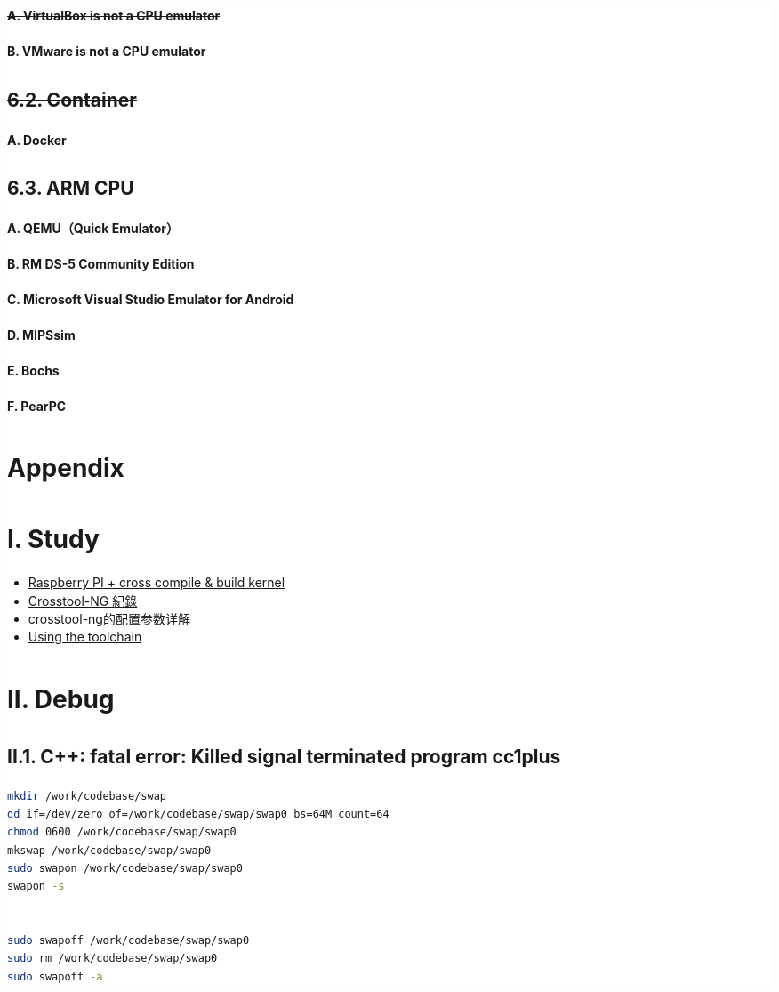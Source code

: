 #### ~~A. VirtualBox is not a CPU emulator~~

#### ~~B. VMware is not a CPU emulator~~

## ~~6.2. Container~~

#### ~~A. Docker~~

## 6.3. ARM CPU

#### A. QEMU（Quick Emulator）

#### B. RM DS-5 Community Edition

#### C. Microsoft Visual Studio Emulator for Android

#### D. MIPSsim

#### E. Bochs

#### F. PearPC

# Appendix

# I. Study

-  [Raspberry PI + cross compile & build kernel](https://hackmd.io/@0p3Xnj8xQ66lEl0EHA_2RQ/HJRXge9FO)
- [Crosstool-NG 紀錄](https://www.eebreakdown.com/2015/05/crosstool-ng.html)
- [crosstool-ng的配置参数详解](https://www.crifan.com/files/doc/docbook/crosstool_ng/release/htmls/crosstool_ng_config_para.html)
- [Using the toolchain](https://crosstool-ng.github.io/docs/toolchain-usage/)

# II. Debug

## II.1. C++: fatal error: Killed signal terminated program cc1plus

```bash
mkdir /work/codebase/swap
dd if=/dev/zero of=/work/codebase/swap/swap0 bs=64M count=64
chmod 0600 /work/codebase/swap/swap0
mkswap /work/codebase/swap/swap0
sudo swapon /work/codebase/swap/swap0
swapon -s


sudo swapoff /work/codebase/swap/swap0
sudo rm /work/codebase/swap/swap0
sudo swapoff -a

```
